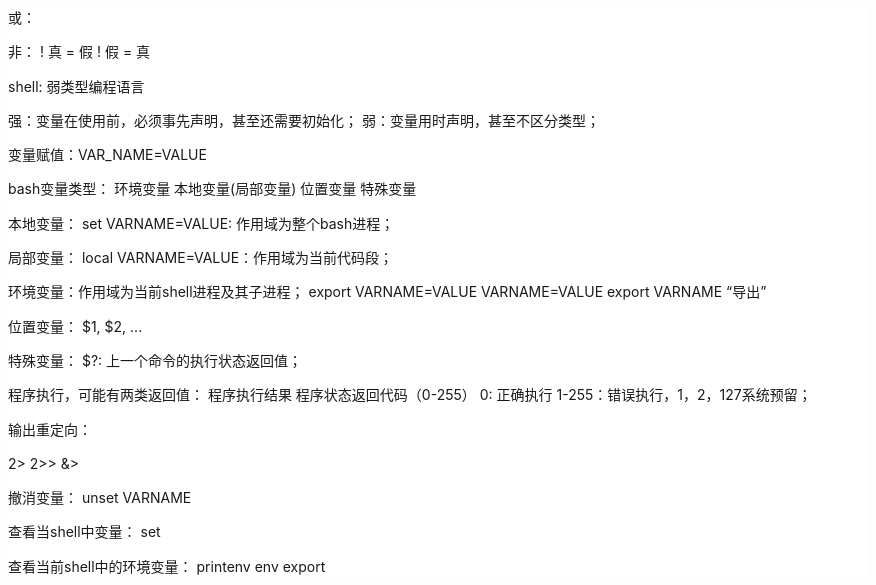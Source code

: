 或：

非：
! 真 = 假
! 假 = 真

shell: 弱类型编程语言

强：变量在使用前，必须事先声明，甚至还需要初始化；
弱：变量用时声明，甚至不区分类型；

变量赋值：VAR_NAME=VALUE



bash变量类型：
	环境变量
	本地变量(局部变量)
	位置变量
	特殊变量
	
本地变量：
set VARNAME=VALUE: 作用域为整个bash进程；

局部变量：
local VARNAME=VALUE：作用域为当前代码段；

环境变量：作用域为当前shell进程及其子进程；
export VARNAME=VALUE
VARNAME=VALUE
export VARNAME
	“导出”

位置变量：
$1, $2, ...

特殊变量：
$?: 上一个命令的执行状态返回值；

程序执行，可能有两类返回值：
	程序执行结果
	程序状态返回代码（0-255）
		0: 正确执行
		1-255：错误执行，1，2，127系统预留；
		
输出重定向：
>
>>
2>
2>>
&>

撤消变量：
unset VARNAME

查看当shell中变量：
set

查看当前shell中的环境变量：
printenv
env
export
